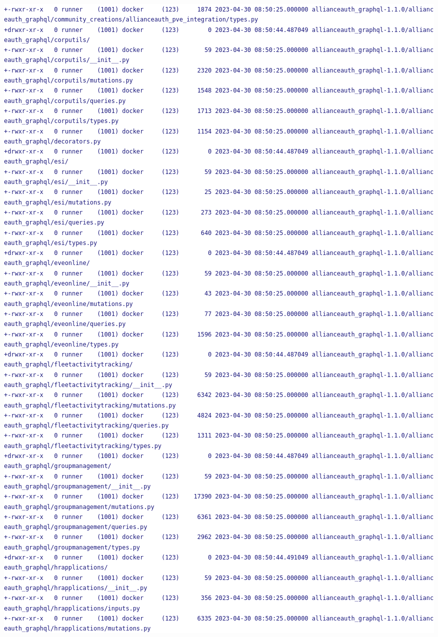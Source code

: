 ```diff
+-rwxr-xr-x   0 runner    (1001) docker     (123)     1874 2023-04-30 08:50:25.000000 allianceauth_graphql-1.1.0/allianceauth_graphql/community_creations/allianceauth_pve_integration/types.py
+drwxr-xr-x   0 runner    (1001) docker     (123)        0 2023-04-30 08:50:44.487049 allianceauth_graphql-1.1.0/allianceauth_graphql/corputils/
+-rwxr-xr-x   0 runner    (1001) docker     (123)       59 2023-04-30 08:50:25.000000 allianceauth_graphql-1.1.0/allianceauth_graphql/corputils/__init__.py
+-rwxr-xr-x   0 runner    (1001) docker     (123)     2320 2023-04-30 08:50:25.000000 allianceauth_graphql-1.1.0/allianceauth_graphql/corputils/mutations.py
+-rwxr-xr-x   0 runner    (1001) docker     (123)     1548 2023-04-30 08:50:25.000000 allianceauth_graphql-1.1.0/allianceauth_graphql/corputils/queries.py
+-rwxr-xr-x   0 runner    (1001) docker     (123)     1713 2023-04-30 08:50:25.000000 allianceauth_graphql-1.1.0/allianceauth_graphql/corputils/types.py
+-rwxr-xr-x   0 runner    (1001) docker     (123)     1154 2023-04-30 08:50:25.000000 allianceauth_graphql-1.1.0/allianceauth_graphql/decorators.py
+drwxr-xr-x   0 runner    (1001) docker     (123)        0 2023-04-30 08:50:44.487049 allianceauth_graphql-1.1.0/allianceauth_graphql/esi/
+-rwxr-xr-x   0 runner    (1001) docker     (123)       59 2023-04-30 08:50:25.000000 allianceauth_graphql-1.1.0/allianceauth_graphql/esi/__init__.py
+-rwxr-xr-x   0 runner    (1001) docker     (123)       25 2023-04-30 08:50:25.000000 allianceauth_graphql-1.1.0/allianceauth_graphql/esi/mutations.py
+-rwxr-xr-x   0 runner    (1001) docker     (123)      273 2023-04-30 08:50:25.000000 allianceauth_graphql-1.1.0/allianceauth_graphql/esi/queries.py
+-rwxr-xr-x   0 runner    (1001) docker     (123)      640 2023-04-30 08:50:25.000000 allianceauth_graphql-1.1.0/allianceauth_graphql/esi/types.py
+drwxr-xr-x   0 runner    (1001) docker     (123)        0 2023-04-30 08:50:44.487049 allianceauth_graphql-1.1.0/allianceauth_graphql/eveonline/
+-rwxr-xr-x   0 runner    (1001) docker     (123)       59 2023-04-30 08:50:25.000000 allianceauth_graphql-1.1.0/allianceauth_graphql/eveonline/__init__.py
+-rwxr-xr-x   0 runner    (1001) docker     (123)       43 2023-04-30 08:50:25.000000 allianceauth_graphql-1.1.0/allianceauth_graphql/eveonline/mutations.py
+-rwxr-xr-x   0 runner    (1001) docker     (123)       77 2023-04-30 08:50:25.000000 allianceauth_graphql-1.1.0/allianceauth_graphql/eveonline/queries.py
+-rwxr-xr-x   0 runner    (1001) docker     (123)     1596 2023-04-30 08:50:25.000000 allianceauth_graphql-1.1.0/allianceauth_graphql/eveonline/types.py
+drwxr-xr-x   0 runner    (1001) docker     (123)        0 2023-04-30 08:50:44.487049 allianceauth_graphql-1.1.0/allianceauth_graphql/fleetactivitytracking/
+-rwxr-xr-x   0 runner    (1001) docker     (123)       59 2023-04-30 08:50:25.000000 allianceauth_graphql-1.1.0/allianceauth_graphql/fleetactivitytracking/__init__.py
+-rwxr-xr-x   0 runner    (1001) docker     (123)     6342 2023-04-30 08:50:25.000000 allianceauth_graphql-1.1.0/allianceauth_graphql/fleetactivitytracking/mutations.py
+-rwxr-xr-x   0 runner    (1001) docker     (123)     4824 2023-04-30 08:50:25.000000 allianceauth_graphql-1.1.0/allianceauth_graphql/fleetactivitytracking/queries.py
+-rwxr-xr-x   0 runner    (1001) docker     (123)     1311 2023-04-30 08:50:25.000000 allianceauth_graphql-1.1.0/allianceauth_graphql/fleetactivitytracking/types.py
+drwxr-xr-x   0 runner    (1001) docker     (123)        0 2023-04-30 08:50:44.487049 allianceauth_graphql-1.1.0/allianceauth_graphql/groupmanagement/
+-rwxr-xr-x   0 runner    (1001) docker     (123)       59 2023-04-30 08:50:25.000000 allianceauth_graphql-1.1.0/allianceauth_graphql/groupmanagement/__init__.py
+-rwxr-xr-x   0 runner    (1001) docker     (123)    17390 2023-04-30 08:50:25.000000 allianceauth_graphql-1.1.0/allianceauth_graphql/groupmanagement/mutations.py
+-rwxr-xr-x   0 runner    (1001) docker     (123)     6361 2023-04-30 08:50:25.000000 allianceauth_graphql-1.1.0/allianceauth_graphql/groupmanagement/queries.py
+-rwxr-xr-x   0 runner    (1001) docker     (123)     2962 2023-04-30 08:50:25.000000 allianceauth_graphql-1.1.0/allianceauth_graphql/groupmanagement/types.py
+drwxr-xr-x   0 runner    (1001) docker     (123)        0 2023-04-30 08:50:44.491049 allianceauth_graphql-1.1.0/allianceauth_graphql/hrapplications/
+-rwxr-xr-x   0 runner    (1001) docker     (123)       59 2023-04-30 08:50:25.000000 allianceauth_graphql-1.1.0/allianceauth_graphql/hrapplications/__init__.py
+-rwxr-xr-x   0 runner    (1001) docker     (123)      356 2023-04-30 08:50:25.000000 allianceauth_graphql-1.1.0/allianceauth_graphql/hrapplications/inputs.py
+-rwxr-xr-x   0 runner    (1001) docker     (123)     6335 2023-04-30 08:50:25.000000 allianceauth_graphql-1.1.0/allianceauth_graphql/hrapplications/mutations.py
```